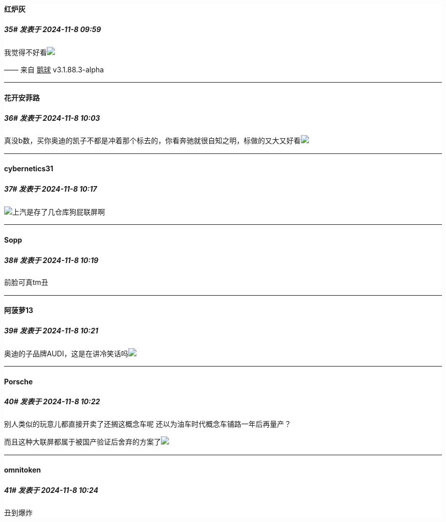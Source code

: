 ####  红炉灰  
##### 35#       发表于 2024-11-8 09:59

我觉得不好看<img src="https://static.saraba1st.com/image/smiley/face2017/001.png" referrerpolicy="no-referrer">

—— 来自 [鹅球](https://www.pgyer.com/xfPejhuq) v3.1.88.3-alpha

*****

####  花开安菲路  
##### 36#       发表于 2024-11-8 10:03

真没b数，买你奥迪的凯子不都是冲着那个标去的，你看奔驰就很自知之明，标做的又大又好看<img src="https://static.saraba1st.com/image/smiley/face2017/037.png" referrerpolicy="no-referrer">

*****

####  cybernetics31  
##### 37#       发表于 2024-11-8 10:17

<img src="https://static.saraba1st.com/image/smiley/face2017/022.png" referrerpolicy="no-referrer">上汽是存了几仓库狗屁联屏啊

*****

####  Sopp  
##### 38#       发表于 2024-11-8 10:19

前脸可真tm丑

*****

####  阿菠萝13  
##### 39#       发表于 2024-11-8 10:21

奥迪的子品牌AUDI，这是在讲冷笑话吗<img src="https://static.saraba1st.com/image/smiley/face2017/001.png" referrerpolicy="no-referrer">

*****

####  Porsche  
##### 40#       发表于 2024-11-8 10:22

别人类似的玩意儿都直接开卖了还搁这概念车呢
还以为油车时代概念车铺路一年后再量产？

而且这种大联屏都属于被国产验证后舍弃的方案了<img src="https://static.saraba1st.com/image/smiley/face2017/091.png" referrerpolicy="no-referrer">


*****

####  omnitoken  
##### 41#       发表于 2024-11-8 10:24

丑到爆炸
